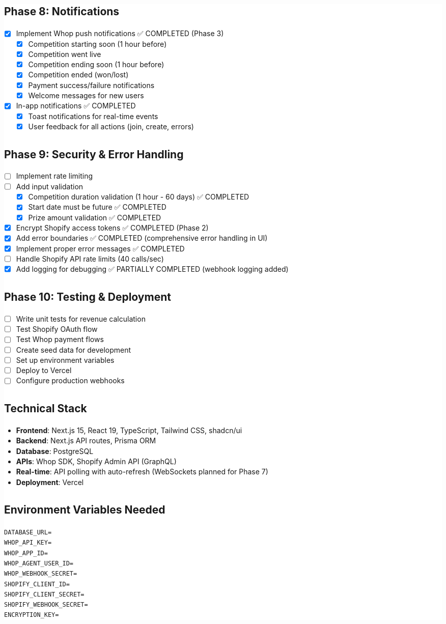 ## Phase 8: Notifications
- [X] Implement Whop push notifications ✅ COMPLETED (Phase 3)
  - [X] Competition starting soon (1 hour before)
  - [X] Competition went live
  - [X] Competition ending soon (1 hour before)
  - [X] Competition ended (won/lost)
  - [X] Payment success/failure notifications
  - [X] Welcome messages for new users
- [X] In-app notifications ✅ COMPLETED
  - [X] Toast notifications for real-time events
  - [X] User feedback for all actions (join, create, errors)

## Phase 9: Security & Error Handling
- [ ] Implement rate limiting
- [ ] Add input validation
  - [X] Competition duration validation (1 hour - 60 days) ✅ COMPLETED
  - [X] Start date must be future ✅ COMPLETED
  - [X] Prize amount validation ✅ COMPLETED
- [X] Encrypt Shopify access tokens ✅ COMPLETED (Phase 2)
- [X] Add error boundaries ✅ COMPLETED (comprehensive error handling in UI)
- [X] Implement proper error messages ✅ COMPLETED
- [ ] Handle Shopify API rate limits (40 calls/sec)
- [X] Add logging for debugging ✅ PARTIALLY COMPLETED (webhook logging added)

## Phase 10: Testing & Deployment
- [ ] Write unit tests for revenue calculation
- [ ] Test Shopify OAuth flow
- [ ] Test Whop payment flows
- [ ] Create seed data for development
- [ ] Set up environment variables
- [ ] Deploy to Vercel
- [ ] Configure production webhooks

## Technical Stack
- **Frontend**: Next.js 15, React 19, TypeScript, Tailwind CSS, shadcn/ui
- **Backend**: Next.js API routes, Prisma ORM
- **Database**: PostgreSQL
- **APIs**: Whop SDK, Shopify Admin API (GraphQL)
- **Real-time**: API polling with auto-refresh (WebSockets planned for Phase 7)
- **Deployment**: Vercel

## Environment Variables Needed
```
DATABASE_URL=
WHOP_API_KEY=
WHOP_APP_ID=
WHOP_AGENT_USER_ID=
WHOP_WEBHOOK_SECRET=
SHOPIFY_CLIENT_ID=
SHOPIFY_CLIENT_SECRET=
SHOPIFY_WEBHOOK_SECRET=
ENCRYPTION_KEY=
```
